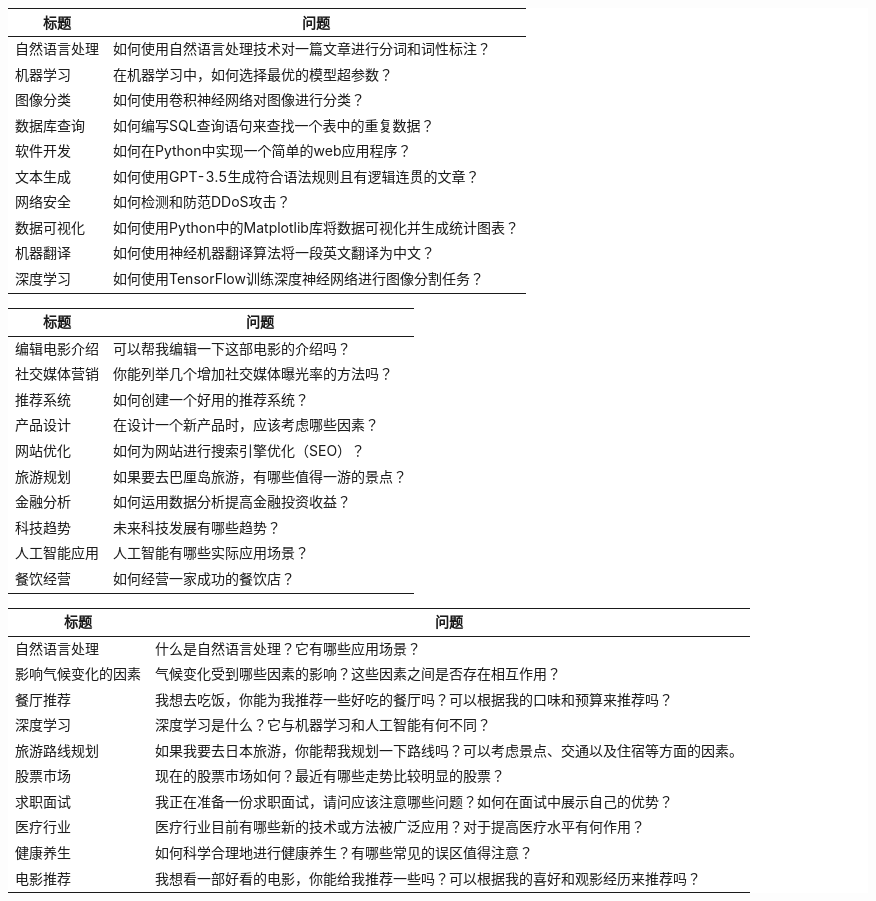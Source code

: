 | 标题 | 问题 |
| --- | --- |
| 自然语言处理 | 如何使用自然语言处理技术对一篇文章进行分词和词性标注？ |
| 机器学习 | 在机器学习中，如何选择最优的模型超参数？ |
| 图像分类 | 如何使用卷积神经网络对图像进行分类？ |
| 数据库查询 | 如何编写SQL查询语句来查找一个表中的重复数据？ |
| 软件开发 | 如何在Python中实现一个简单的web应用程序？ |
| 文本生成 | 如何使用GPT-3.5生成符合语法规则且有逻辑连贯的文章？ |
| 网络安全 | 如何检测和防范DDoS攻击？ |
| 数据可视化 | 如何使用Python中的Matplotlib库将数据可视化并生成统计图表？ |
| 机器翻译 | 如何使用神经机器翻译算法将一段英文翻译为中文？ |
| 深度学习 | 如何使用TensorFlow训练深度神经网络进行图像分割任务？ |

| 标题 | 问题 |
| --- | --- |
|编辑电影介绍|可以帮我编辑一下这部电影的介绍吗？|
|社交媒体营销|你能列举几个增加社交媒体曝光率的方法吗？|
|推荐系统|如何创建一个好用的推荐系统？|
|产品设计|在设计一个新产品时，应该考虑哪些因素？|
|网站优化|如何为网站进行搜索引擎优化（SEO）？|
|旅游规划|如果要去巴厘岛旅游，有哪些值得一游的景点？|
|金融分析|如何运用数据分析提高金融投资收益？|
|科技趋势|未来科技发展有哪些趋势？|
|人工智能应用|人工智能有哪些实际应用场景？|
|餐饮经营|如何经营一家成功的餐饮店？|

|标题|问题|
|---|---|
|自然语言处理|什么是自然语言处理？它有哪些应用场景？|
|影响气候变化的因素|气候变化受到哪些因素的影响？这些因素之间是否存在相互作用？|
|餐厅推荐|我想去吃饭，你能为我推荐一些好吃的餐厅吗？可以根据我的口味和预算来推荐吗？|
|深度学习|深度学习是什么？它与机器学习和人工智能有何不同？|
|旅游路线规划|如果我要去日本旅游，你能帮我规划一下路线吗？可以考虑景点、交通以及住宿等方面的因素。|
|股票市场|现在的股票市场如何？最近有哪些走势比较明显的股票？|
|求职面试|我正在准备一份求职面试，请问应该注意哪些问题？如何在面试中展示自己的优势？|
|医疗行业|医疗行业目前有哪些新的技术或方法被广泛应用？对于提高医疗水平有何作用？|
|健康养生|如何科学合理地进行健康养生？有哪些常见的误区值得注意？|
|电影推荐|我想看一部好看的电影，你能给我推荐一些吗？可以根据我的喜好和观影经历来推荐吗？|
